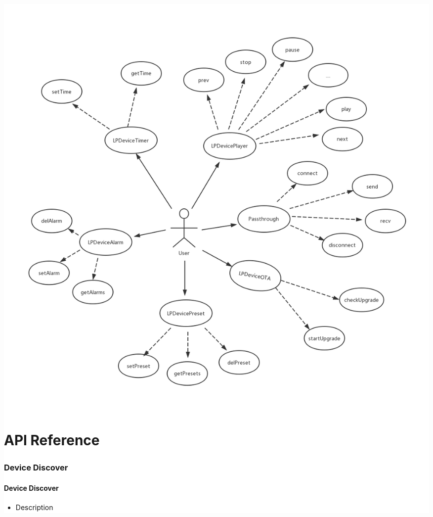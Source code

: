 ![server_error](./images/69731080.jpg)

# API Reference 

### Device Discover

#### Device Discover
- Description
